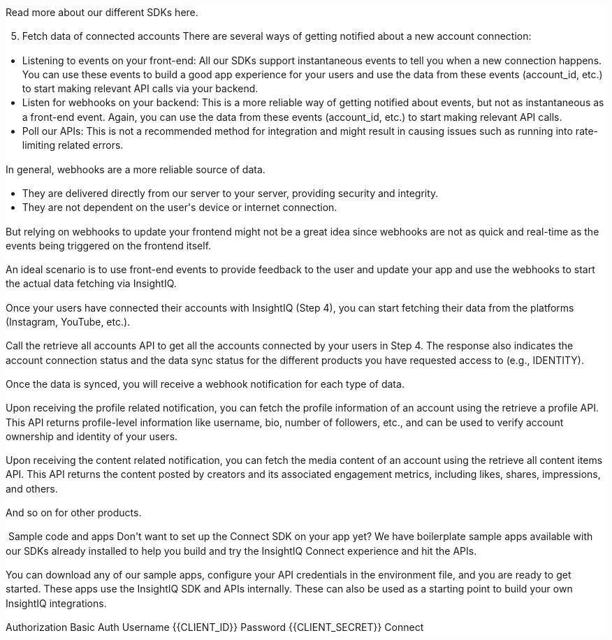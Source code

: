 Read more about our different SDKs here.

5. Fetch data of connected accounts
There are several ways of getting notified about a new account connection:

* Listening to events on your front-end: All our SDKs support instantaneous events to tell you when a new connection happens. You can use these events to build a good app experience for your users and use the data from these events (account_id, etc.) to start making relevant API calls via your backend.
* Listen for webhooks on your backend: This is a more reliable way of getting notified about events, but not as instantaneous as a front-end event. Again, you can use the data from these events (account_id, etc.) to start making relevant API calls.
* Poll our APIs: This is not a recommended method for integration and might result in causing issues such as running into rate-limiting related errors.

In general, webhooks are a more reliable source of data.

* They are delivered directly from our server to your server, providing security and integrity.
* They are not dependent on the user's device or internet connection.

But relying on webhooks to update your frontend might not be a great idea since webhooks are not as quick and real-time as the events being triggered on the frontend itself.

An ideal scenario is to use front-end events to provide feedback to the user and update your app and use the webhooks to start the actual data fetching via InsightIQ.

Once your users have connected their accounts with InsightIQ (Step 4), you can start fetching their data from the platforms (Instagram, YouTube, etc.).

Call the retrieve all accounts API to get all the accounts connected by your users in Step 4. The response also indicates the account connection status and the data sync status for the different products you have requested access to (e.g., IDENTITY).

Once the data is synced, you will receive a webhook notification for each type of data.

Upon receiving the profile related notification, you can fetch the profile information of an account using the retrieve a profile API. This API returns profile-level information like username, bio, number of followers, etc., and can be used to verify account ownership and identity of your users.

Upon receiving the content related notification, you can fetch the media content of an account using the retrieve all content items API. This API returns the content posted by creators and its associated engagement metrics, including likes, shares, impressions, and others.

And so on for other products.

﻿
Sample code and apps
Don't want to set up the Connect SDK on your app yet? We have boilerplate sample apps available with our SDKs already installed to help you build and try the InsightIQ Connect experience and hit the APIs.

You can download any of our sample apps, configure your API credentials in the environment file, and you are ready to get started. These apps use the InsightIQ SDK and APIs internally. These can also be used as a starting point to build your own InsightIQ integrations.

Authorization
Basic Auth
Username
{{CLIENT_ID}}
Password
{{CLIENT_SECRET}}
Connect
﻿
